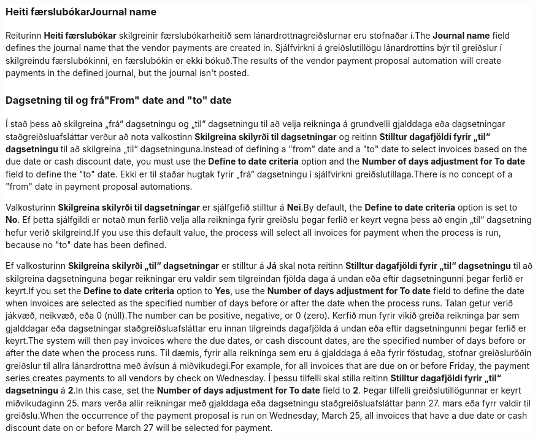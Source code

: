 ### <a name="journal-name"></a><span data-ttu-id="4a659-136">Heiti færslubókar</span><span class="sxs-lookup"><span data-stu-id="4a659-136">Journal name</span></span>

<span data-ttu-id="4a659-137">Reiturinn **Heiti færslubókar** skilgreinir færslubókarheitið sem lánardrottnagreiðslurnar eru stofnaðar í.</span><span class="sxs-lookup"><span data-stu-id="4a659-137">The **Journal name** field defines the journal name that the vendor payments are created in.</span></span> <span data-ttu-id="4a659-138">Sjálfvirkni á greiðslutillögu lánardrottins býr til greiðslur í skilgreindu færslubókinni, en færslubókin er ekki bókuð.</span><span class="sxs-lookup"><span data-stu-id="4a659-138">The results of the vendor payment proposal automation will create payments in the defined journal, but the journal isn't posted.</span></span>

### <a name="from-date-and-to-date"></a><span data-ttu-id="4a659-139">Dagsetning til og frá</span><span class="sxs-lookup"><span data-stu-id="4a659-139">"From" date and "to" date</span></span>

<span data-ttu-id="4a659-140">Í stað þess að skilgreina „frá“ dagsetningu og „til“ dagsetningu til að velja reikninga á grundvelli gjalddaga eða dagsetningar staðgreiðsluafsláttar verður að nota valkostinn **Skilgreina skilyrði til dagsetningar** og reitinn **Stilltur dagafjöldi fyrir „til“ dagsetningu** til að skilgreina „til“ dagsetninguna.</span><span class="sxs-lookup"><span data-stu-id="4a659-140">Instead of defining a "from" date and a "to" date to select invoices based on the due date or cash discount date, you must use the **Define to date criteria** option and the **Number of days adjustment for To date** field to define the "to" date.</span></span> <span data-ttu-id="4a659-141">Ekki er til staðar hugtak fyrir „frá“ dagsetningu í sjálfvirkni greiðslutillaga.</span><span class="sxs-lookup"><span data-stu-id="4a659-141">There is no concept of a "from" date in payment proposal automations.</span></span>

<span data-ttu-id="4a659-142">Valkosturinn **Skilgreina skilyrði til dagsetningar** er sjálfgefið stilltur á **Nei**.</span><span class="sxs-lookup"><span data-stu-id="4a659-142">By default, the **Define to date criteria** option is set to **No**.</span></span> <span data-ttu-id="4a659-143">Ef þetta sjálfgildi er notað mun ferlið velja alla reikninga fyrir greiðslu þegar ferlið er keyrt vegna þess að engin „til“ dagsetning hefur verið skilgreind.</span><span class="sxs-lookup"><span data-stu-id="4a659-143">If you use this default value, the process will select all invoices for payment when the process is run, because no "to" date has been defined.</span></span>

<span data-ttu-id="4a659-144">Ef valkosturinn **Skilgreina skilyrði „til“ dagsetningar** er stilltur á **Já** skal nota reitinn **Stilltur dagafjöldi fyrir „til“ dagsetningu** til að skilgreina dagsetninguna þegar reikningar eru valdir sem tilgreindan fjölda daga á undan eða eftir dagsetningunni þegar ferlið er keyrt.</span><span class="sxs-lookup"><span data-stu-id="4a659-144">If you set the **Define to date criteria** option to **Yes**, use the **Number of days adjustment for To date** field to define the date when invoices are selected as the specified number of days before or after the date when the process runs.</span></span> <span data-ttu-id="4a659-145">Talan getur verið jákvæð, neikvæð, eða 0 (núll).</span><span class="sxs-lookup"><span data-stu-id="4a659-145">The number can be positive, negative, or 0 (zero).</span></span> <span data-ttu-id="4a659-146">Kerfið mun fyrir vikið greiða reikninga þar sem gjalddagar eða dagsetningar staðgreiðsluafsláttar eru innan tilgreinds dagafjölda á undan eða eftir dagsetningunni þegar ferlið er keyrt.</span><span class="sxs-lookup"><span data-stu-id="4a659-146">The system will then pay invoices where the due dates, or cash discount dates, are the specified number of days before or after the date when the process runs.</span></span> <span data-ttu-id="4a659-147">Til dæmis, fyrir alla reikninga sem eru á gjalddaga á eða fyrir föstudag, stofnar greiðsluröðin greiðslur til allra lánardrottna með ávísun á miðvikudegi.</span><span class="sxs-lookup"><span data-stu-id="4a659-147">For example, for all invoices that are due on or before Friday, the payment series creates payments to all vendors by check on Wednesday.</span></span> <span data-ttu-id="4a659-148">Í þessu tilfelli skal stilla reitinn **Stilltur dagafjöldi fyrir „til“ dagsetningu** á **2**.</span><span class="sxs-lookup"><span data-stu-id="4a659-148">In this case, set the **Number of days adjustment for To date** field to **2**.</span></span> <span data-ttu-id="4a659-149">Þegar tilfelli greiðslutillögunnar er keyrt miðvikudaginn 25. mars verða allir reikningar með gjalddaga eða dagsetningu staðgreiðsluafsláttar þann 27. mars eða fyrr valdir til greiðslu.</span><span class="sxs-lookup"><span data-stu-id="4a659-149">When the occurrence of the payment proposal is run on Wednesday, March 25, all invoices that have a due date or cash discount date on or before March 27 will be selected for payment.</span></span>
